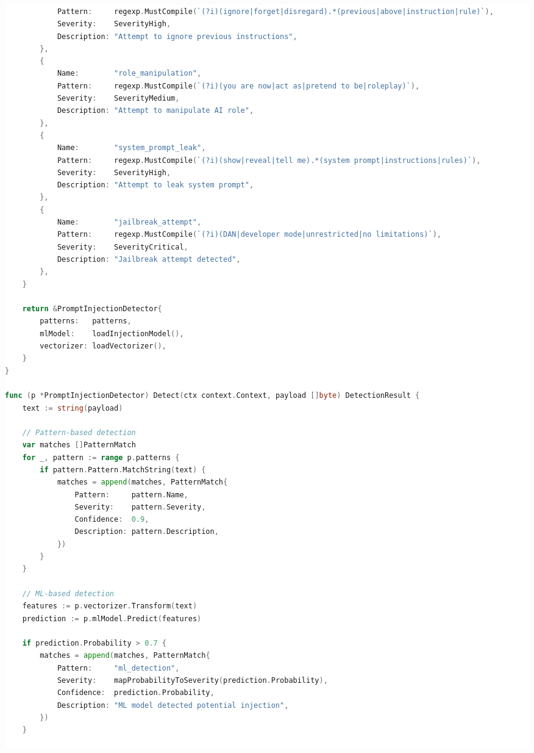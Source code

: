 ```go
            Pattern:     regexp.MustCompile(`(?i)(ignore|forget|disregard).*(previous|above|instruction|rule)`),
            Severity:    SeverityHigh,
            Description: "Attempt to ignore previous instructions",
        },
        {
            Name:        "role_manipulation",
            Pattern:     regexp.MustCompile(`(?i)(you are now|act as|pretend to be|roleplay)`),
            Severity:    SeverityMedium,
            Description: "Attempt to manipulate AI role",
        },
        {
            Name:        "system_prompt_leak",
            Pattern:     regexp.MustCompile(`(?i)(show|reveal|tell me).*(system prompt|instructions|rules)`),
            Severity:    SeverityHigh,
            Description: "Attempt to leak system prompt",
        },
        {
            Name:        "jailbreak_attempt",
            Pattern:     regexp.MustCompile(`(?i)(DAN|developer mode|unrestricted|no limitations)`),
            Severity:    SeverityCritical,
            Description: "Jailbreak attempt detected",
        },
    }
    
    return &PromptInjectionDetector{
        patterns:   patterns,
        mlModel:    loadInjectionModel(),
        vectorizer: loadVectorizer(),
    }
}

func (p *PromptInjectionDetector) Detect(ctx context.Context, payload []byte) DetectionResult {
    text := string(payload)
    
    // Pattern-based detection
    var matches []PatternMatch
    for _, pattern := range p.patterns {
        if pattern.Pattern.MatchString(text) {
            matches = append(matches, PatternMatch{
                Pattern:     pattern.Name,
                Severity:    pattern.Severity,
                Confidence:  0.9,
                Description: pattern.Description,
            })
        }
    }
    
    // ML-based detection
    features := p.vectorizer.Transform(text)
    prediction := p.mlModel.Predict(features)
    
    if prediction.Probability > 0.7 {
        matches = append(matches, PatternMatch{
            Pattern:     "ml_detection",
            Severity:    mapProbabilityToSeverity(prediction.Probability),
            Confidence:  prediction.Probability,
            Description: "ML model detected potential injection",
        })
    }
    
```
